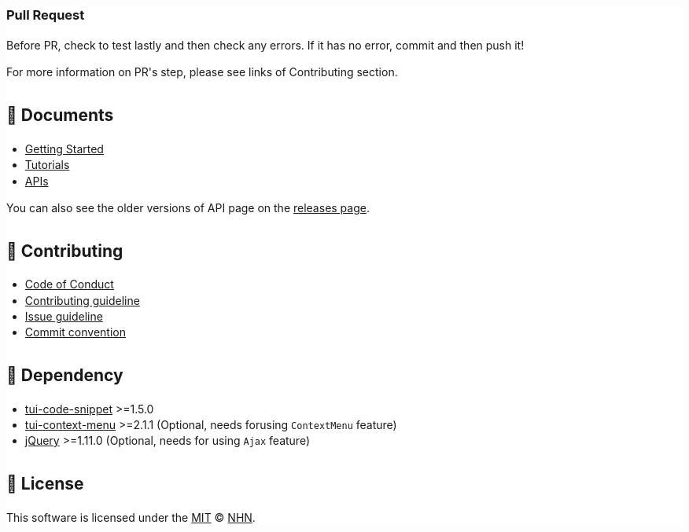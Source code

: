 ### Pull Request

Before PR, check to test lastly and then check any errors.
If it has no error, commit and then push it!

For more information on PR's step, please see links of Contributing section.


## 📙 Documents
* [Getting Started](https://github.com/nhn/tui.tree/blob/production/docs/getting-started.md)
* [Tutorials](https://github.com/nhn/tui.tree/tree/production/docs)
* [APIs](https://nhn.github.io/tui.tree/latest)

You can also see the older versions of API page on the [releases page](https://github.com/nhn/tui.tree/releases).


## 💬 Contributing
* [Code of Conduct](https://github.com/nhn/tui.tree/blob/production/CODE_OF_CONDUCT.md)
* [Contributing guideline](https://github.com/nhn/tui.tree/blob/production/CONTRIBUTING.md)
* [Issue guideline](https://github.com/nhn/tui.tree/blob/production/docs/ISSUE_TEMPLATE.md)
* [Commit convention](https://github.com/nhn/tui.tree/blob/production/docs/COMMIT_MESSAGE_CONVENTION.md)


## 🔩 Dependency
* [tui-code-snippet](https://github.com/nhn/tui.code-snippet) >=1.5.0
* [tui-context-menu](https://github.com/nhn/tui.context-menu) >=2.1.1 (Optional, needs forusing `ContextMenu` feature)
* [jQuery](https://github.com/jquery/jquery/tree/1.12-stable) >=1.11.0 (Optional, needs for using `Ajax` feature)


## 📜 License

This software is licensed under the [MIT](https://github.com/nhn/tui.tree/blob/production/LICENSE) © [NHN](https://github.com/nhn).
